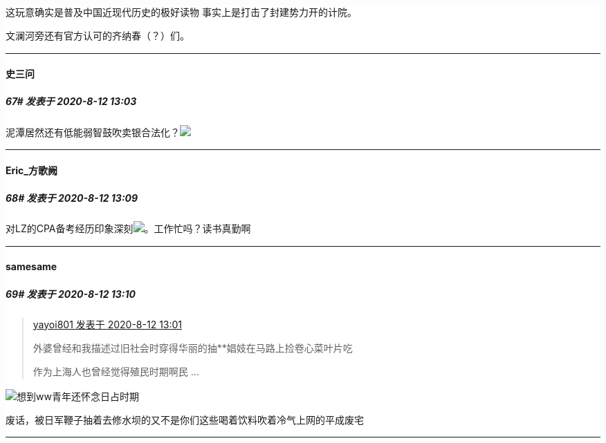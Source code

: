这玩意确实是普及中国近现代历史的极好读物</blockquote>
事实上是打击了封建势力开的计院。

文澜河旁还有官方认可的齐纳春（？）们。







-----

####  史三问  
##### 67#       发表于 2020-8-12 13:03




泥潭居然还有低能弱智鼓吹卖银合法化？<img src="https://static.saraba1st.com/image/smiley/face2017/048.png" referrerpolicy="no-referrer">







-----

####  Eric_方歌阙  
##### 68#       发表于 2020-8-12 13:09




对LZ的CPA备考经历印象深刻<img src="https://static.saraba1st.com/image/smiley/face2017/018.png" referrerpolicy="no-referrer">。工作忙吗？读书真勤啊







-----

####  samesame  
##### 69#       发表于 2020-8-12 13:10



<blockquote><a href="httphttps://bbs.saraba1st.com/2b/forum.php?mod=redirect&amp;goto=findpost&amp;pid=48402464&amp;ptid=1954317" target="_blank">yayoi801 发表于 2020-8-12 13:01</a>

外婆曾经和我描述过旧社会时穿得华丽的抽**娼妓在马路上捡卷心菜叶片吃

作为上海人也曾经觉得殖民时期啊民 ...</blockquote>
<img src="https://static.saraba1st.com/image/smiley/face2017/002.png" referrerpolicy="no-referrer">想到ww青年还怀念日占时期

废话，被日军鞭子抽着去修水坝的又不是你们这些喝着饮料吹着冷气上网的平成废宅







-----
